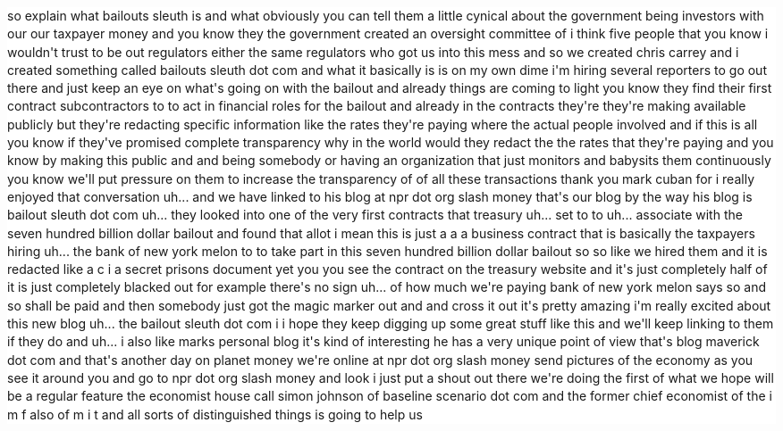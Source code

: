 so explain what bailouts sleuth is and what
obviously you can tell them a little cynical about the government
being investors with our our taxpayer money and
you know they
the government created an oversight committee
of i think five people that
you know i wouldn't trust
to be out regulators either the same regulators who got us into this mess
and so we created chris carrey and i created something called bailouts sleuth
dot com
and what it basically is is on my own dime i'm hiring several
reporters to go out there
and just
keep an eye
on what's going on with the bailout
and already things are coming to light
you know they find their first contract
subcontractors to to act in financial roles
for the bailout
and already in the contracts they're they're making available publicly
but they're redacting specific information like the rates they're
paying
where the actual people involved
and if this is all you know if they've promised complete transparency
why in the world would they redact
the the rates that they're paying
and you know by making this public and
and being somebody or having an organization that just
monitors and babysits them continuously
you know we'll put pressure on them to
increase the transparency of of all these transactions
thank you mark cuban for i really enjoyed that conversation uh... and we
have linked to his blog at npr dot
org slash money
that's our blog by the way
his blog is bailout sleuth dot com
uh... they
looked into one of the very first contracts that treasury uh... set to
to uh... associate with the seven hundred billion dollar bailout
and found that allot i mean this is just a a a business contract that is
basically the taxpayers hiring uh... the bank of new york melon
to to take part in this seven hundred billion dollar bailout so
so like we hired them
and it is redacted like a c i a
secret prisons document yet you you see the contract on the treasury
website and it's just completely
half of it is just completely blacked out
for example there's no sign uh... of how much we're paying
bank of new york melon says so and so shall be paid and then somebody just got
the magic marker out and and cross it out it's pretty amazing i'm really
excited about this new blog uh... the bailout sleuth dot com i i hope they
keep digging up some
great stuff like this and we'll keep linking to them if they do
and uh... i also like marks personal blog it's kind of interesting he has
a very unique point of view
that's blog maverick dot com
and that's another day on planet money we're online at npr dot org slash
money send pictures of the economy as you see it around you
and go to npr dot org slash money and look i just put a shout out there we're
doing the first of what we hope will be a regular feature the economist
house call
simon johnson of baseline scenario dot com and the former chief economist of
the i m f also of m i t and all sorts of distinguished things
is going to help us